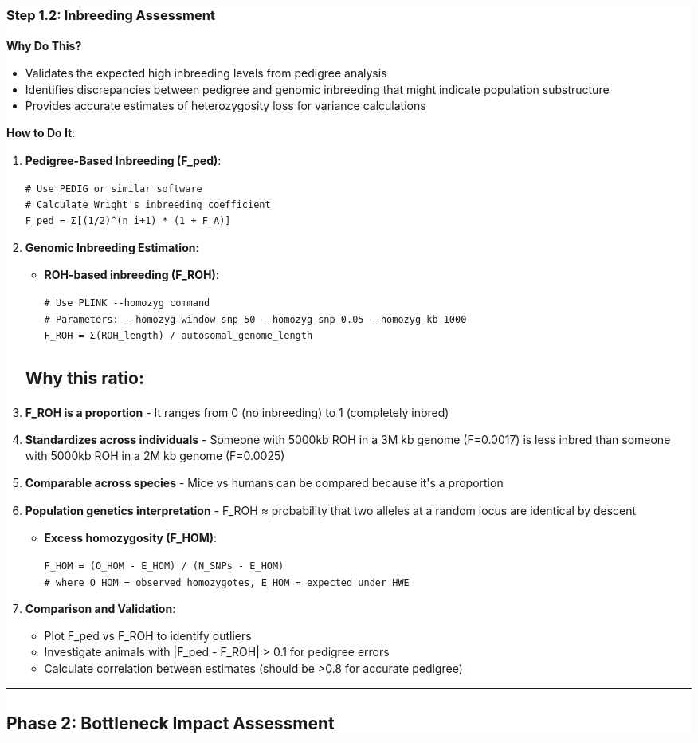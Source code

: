 ### Step 1.2: Inbreeding Assessment
**Why Do This?**
- Validates the expected high inbreeding levels from pedigree analysis
- Identifies discrepancies between pedigree and genomic inbreeding that might indicate population substructure
- Provides accurate estimates of heterozygosity loss for variance calculations

**How to Do It**:
1. **Pedigree-Based Inbreeding (F_ped)**:
   ```
   # Use PEDIG or similar software
   # Calculate Wright's inbreeding coefficient
   F_ped = Σ[(1/2)^(n_i+1) * (1 + F_A)]
   ```

2. **Genomic Inbreeding Estimation**:
   - **ROH-based inbreeding (F_ROH)**:
     ```
     # Use PLINK --homozyg command
     # Parameters: --homozyg-window-snp 50 --homozyg-snp 0.05 --homozyg-kb 1000
     F_ROH = Σ(ROH_length) / autosomal_genome_length
     ```
   ## **Why this ratio:**

1. **F_ROH is a proportion** - It ranges from 0 (no inbreeding) to 1 (completely inbred)
2. **Standardizes across individuals** - Someone with 5000kb ROH in a 3M kb genome (F=0.0017) is less inbred than someone with 5000kb ROH in a 2M kb genome (F=0.0025)
3. **Comparable across species** - Mice vs humans can be compared because it's a proportion
4. **Population genetics interpretation** - F_ROH ≈ probability that two alleles at a random locus are identical by descent
   - **Excess homozygosity (F_HOM)**:
     ```
     F_HOM = (O_HOM - E_HOM) / (N_SNPs - E_HOM)
     # where O_HOM = observed homozygotes, E_HOM = expected under HWE
     ```

3. **Comparison and Validation**:
   - Plot F_ped vs F_ROH to identify outliers
   - Investigate animals with |F_ped - F_ROH| > 0.1 for pedigree errors
   - Calculate correlation between estimates (should be >0.8 for accurate pedigree)

---

## Phase 2: Bottleneck Impact Assessment
